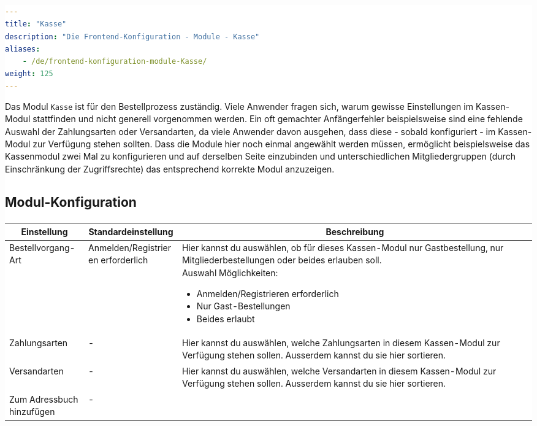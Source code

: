 ```yaml
---
title: "Kasse"
description: "Die Frontend-Konfiguration - Module - Kasse"
aliases:
    - /de/frontend-konfiguration-module-Kasse/
weight: 125
---
```



Das Modul `Kasse` ist für den Bestellprozess zuständig. Viele Anwender fragen sich, warum gewisse Einstellungen im Kassen-Modul stattfinden und nicht generell vorgenommen werden. Ein oft gemachter Anfängerfehler beispielsweise sind eine fehlende Auswahl der Zahlungsarten oder Versandarten, da viele Anwender davon ausgehen, dass diese - sobald konfiguriert - im Kassen-Modul zur Verfügung stehen sollten.
Dass die Module hier noch einmal angewählt werden müssen, ermöglicht beispielsweise das Kassenmodul zwei Mal zu konfigurieren und auf derselben Seite einzubinden und unterschiedlichen Mitgliedergruppen (durch Einschränkung der Zugriffsrechte) das entsprechend korrekte Modul anzuzeigen.

## Modul-Konfiguration

<table>
	<thead>
		<tr>
			<th>Einstellung</th>
			<th>Standardeinstellung</th>
			<th>Beschreibung</th>
		</tr>
	</thead>
	<tbody>
		<tr>
			<td>Bestellvorgang-Art</td>
			<td>Anmelden/Registrieren erforderlich</td>
			<td>Hier kannst du auswählen, ob für dieses Kassen-Modul nur Gastbestellung, nur Mitgliederbestellungen oder beides erlauben soll.
			<br>Auswahl Möglichkeiten:
			<ul>
				<li>Anmelden/Registrieren erforderlich</li>
				<li>Nur Gast-Bestellungen</li>
				<li>Beides erlaubt</li>
			</ul>
			</td>
		</tr>
		<tr>
			<td>Zahlungsarten</td>
			<td>-</td>
			<td>Hier kannst du auswählen, welche <docrobot_route name="payment-methods">Zahlungsarten</docrobot_route> in diesem Kassen-Modul zur Verfügung stehen sollen. Ausserdem kannst du sie hier sortieren.</td>
		</tr>
		<tr>
			<td>Versandarten</td>
			<td>-</td>
			<td>Hier kannst du auswählen, welche <docrobot_route name="shipping-methods">Versandarten</docrobot_route> in diesem Kassen-Modul zur Verfügung stehen sollen. Ausserdem kannst du sie hier sortieren.</td>
		</tr>
		<tr>
			<td>Zum Adressbuch hinzufügen</td>
			<td>-</td>